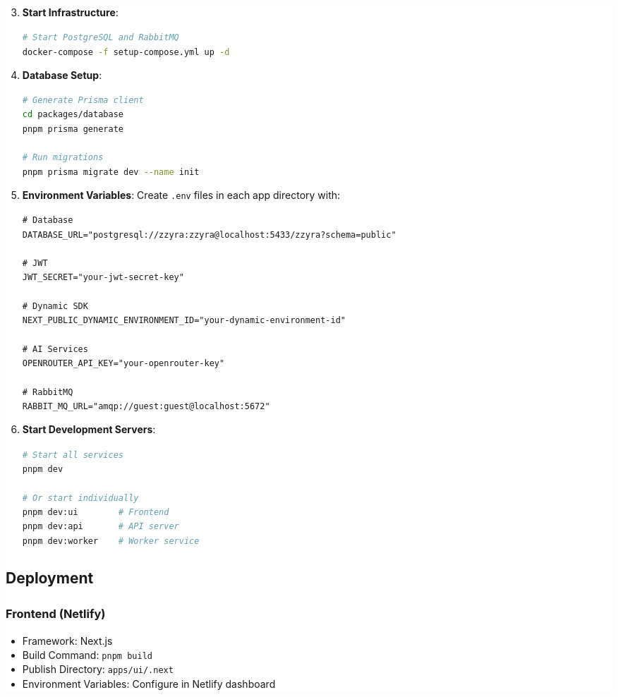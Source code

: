 3. **Start Infrastructure**:

   ```bash
   # Start PostgreSQL and RabbitMQ
   docker-compose -f setup-compose.yml up -d
   ```

4. **Database Setup**:

   ```bash
   # Generate Prisma client
   cd packages/database
   pnpm prisma generate

   # Run migrations
   pnpm prisma migrate dev --name init
   ```

5. **Environment Variables**:
   Create `.env` files in each app directory with:

   ```env
   # Database
   DATABASE_URL="postgresql://zzyra:zzyra@localhost:5433/zzyra?schema=public"

   # JWT
   JWT_SECRET="your-jwt-secret-key"

   # Dynamic SDK
   NEXT_PUBLIC_DYNAMIC_ENVIRONMENT_ID="your-dynamic-environment-id"

   # AI Services
   OPENROUTER_API_KEY="your-openrouter-key"

   # RabbitMQ
   RABBIT_MQ_URL="amqp://guest:guest@localhost:5672"
   ```

6. **Start Development Servers**:

   ```bash
   # Start all services
   pnpm dev

   # Or start individually
   pnpm dev:ui        # Frontend
   pnpm dev:api       # API server
   pnpm dev:worker    # Worker service
   ```

## Deployment

### Frontend (Netlify)

- Framework: Next.js
- Build Command: `pnpm build`
- Publish Directory: `apps/ui/.next`
- Environment Variables: Configure in Netlify dashboard
